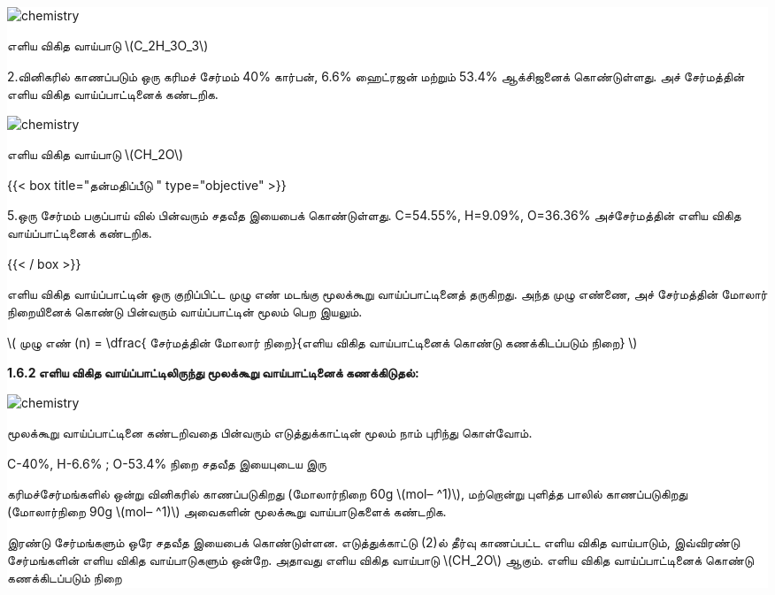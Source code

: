 ![chemistry](/books/chemistry/part-1/basic-concepts-of-chemistry-and-chemical-calculations/Table1.x.1.png "") 

எளிய விகித வாய்பாடு \\(C_2H_3O_3\\)

2.வினிகரில் காணப்படும் ஒரு கரிமச் சேர்மம்
40% கார்பன், 6.6% ஹைட்ரஜன் மற்றும்
53.4% ஆக்சிஜனைக் கொண்டுள்ளது. அச்
சேர்மத்தின் எளிய விகித வாய்ப்பாட்டினைக்
கண்டறிக.

![chemistry](/books/chemistry/part-1/basic-concepts-of-chemistry-and-chemical-calculations/Table1.x.2.png "") 

எளிய விகித வாய்பாடு \\(CH_2O\\)

{{< box title="தன்மதிப்பீடு " type="objective" >}} 

5.ஒரு சேர்மம் பகுப்பாய் வில் பின்வரும்
சதவீத இயைபைக் கொண்டுள்ளது.
C=54.55%, H=9.09%, O=36.36%
அச்சேர்மத்தின் எளிய விகித
வாய்ப்பாட்டினைக் கண்டறிக.

{{< / box >}} 

எளிய விகித வாய்ப்பாட்டின் ஒரு
குறிப்பிட்ட முழு எண் மடங்கு மூலக்கூறு
வாய்ப்பாட்டினைத் தருகிறது. அந்த முழு
எண்ணை, அச் சேர்மத்தின் மோலார்
நிறையினைக் கொண்டு பின்வரும்
வாய்ப்பாட்டின் மூலம் பெற இயலும்.

\\( முழு எண் (n) = \dfrac{ சேர்மத்தின் மோலார் நிறை}{எளிய விகித வாய்பாட்டினைக் கொண்டு கணக்கிடப்படும் நிறை} \\)

**1.6.2 எளிய விகித வாய்ப்பாட்டிலிருந்து மூலக்கூறு வாய்பாட்டினைக் கணக்கிடுதல்:**

![chemistry](/books/chemistry/part-1/basic-concepts-of-chemistry-and-chemical-calculations/Table1.x.3.png "") 

மூலக்கூறு வாய்ப்பாட்டினை
கண்டறிவதை பின்வரும் எடுத்துக்காட்டின்
மூலம் நாம் புரிந்து கொள்வோம்.

C-40%, H-6.6% ; O-53.4%
நிறை சதவீத இயைபுடைய இரு

கரிமச்சேர்மங்களில் ஒன்று வினிகரில்
காணப்படுகிறது (மோலார்நிறை 60g \\(mol– ^1)\\),
மற்றொன்று புளித்த பாலில் காணப்படுகிறது
(மோலார்நிறை 90g \\(mol– ^1)\\) அவைகளின்
மூலக்கூறு வாய்பாடுகளைக் கண்டறிக.

இரண்டு சேர்மங்களும் ஒரே சதவீத
இயைபைக் கொண்டுள்ளன. எடுத்துக்காட்டு
(2)ல் தீர்வு காணப்பட்ட எளிய விகித
வாய்பாடும், இவ்விரண்டு சேர்மங்களின்
எளிய விகித வாய்பாடுகளும் ஒன்றே.
அதாவது எளிய விகித வாய்பாடு \\(CH_2O\\) ஆகும்.
எளிய விகித வாய்ப்பாட்டினைக் கொண்டு
கணக்கிடப்படும் நிறை
